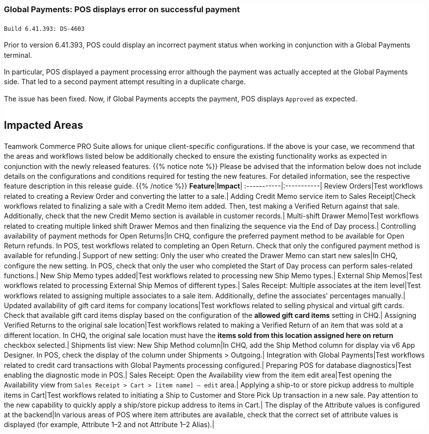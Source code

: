 ### Global Payments: POS displays error on successful payment

`Build 6.41.393: DS-4603`

Prior to version 6.41.393, POS could display an incorrect payment status when working in conjunction with a Global Payments terminal.

In particular, POS displayed a payment processing error although the payment was actually accepted at the Global Payments side. That led to a second payment attempt resulting in a duplicate charge.

The issue has been fixed. Now, if Global Payments accepts the payment, POS displays `Approved` as expected. 

## Impacted Areas

Teamwork Commerce PRO Suite allows for unique client-specific configurations. If the above is your case, we recommend that the areas and workflows listed below be additionally checked to ensure the existing functionality works as expected in conjunction with the newly released features.
{{% notice note %}}
Please be advised that the information below does not include details on the configurations and conditions required for testing the new features. For detailed information, see the respective feature description in this release guide.
{{% /notice %}}
**Feature**|**Impact**|
:-----------|:-----------|
Review Orders|Test workflows related to creating a Review Order and converting the latter to a sale.|
Adding Credit Memo service item to Sales Receipt|Check workflows related to finalizing a sale with a Credit Memo item added. Then, test making a Verified Return against that sale. Additionally, check that the new Credit Memo section is available in customer records.|
Multi-shift Drawer Memo|Test workflows related to creating multiple linked shift Drawer Memos and then finalizing the sequence via the End of Day process.|
Controlling availability of payment methods for Open Returns|In CHQ, configure the preferred payment method to be available for Open Return refunds. In POS, test workflows related to completing an Open Return. Check that only the configured payment method is available for refunding.|
Support of new setting: Only the user who created the Drawer Memo can start new sales|In CHQ, configure the new setting. In POS, check that only the user who completed the Start of Day process can perform sales-related functions.|
New Ship Memo types added|Test workflows related to processing new Ship Memo types.|
External Ship Memos|Test workflows related to processing External Ship Memos of different types.|
Sales Receipt: Multiple associates at the item level|Test workflows related to assigning multiple associates to a sale item. Additionally, define the associates' percentages manually.|
Updated availability of gift card items for company locations|Test workflows related to selling physical and virtual gift cards. Check that available gift card items display based on the configuration of the **allowed gift card items** setting in CHQ.|
Assigning Verified Returns to the original sale location|Test workflows related to making a Verified Return of an item that was sold at a different location. In CHQ, the original sale location must have the **items sold from this location assigned here on return** checkbox selected.|
Shipments list view: New Ship Method column|In CHQ, add the Ship Method column for display via v6 App Designer. In POS, check the display of the column under Shipments > Outgoing.|
Integration with Global Payments|Test workflows related to credit card transactions with Global Payments processing configured.|
Preparing POS for database diagnostics|Test enabling the diagnostic mode in POS.|
Sales Receipt: Open the Availability view from the item edit area|Test opening the Availability view from `Sales Receipt > Cart > [item name] – edit` area.|
Applying a ship-to or store pickup address to multiple items in Cart|Test workflows related to initiating a Ship to Customer and Store Pick Up transaction in a new sale. Pay attention to the new capability to quickly apply a ship/store pickup address to items in Cart.|
The display of the Attribute values is configured at the backend|In various areas of POS where item attributes are available, check that the correct set of attribute values is displayed (for example, Attribute 1–2 and not Attribute 1–2 Alias).|